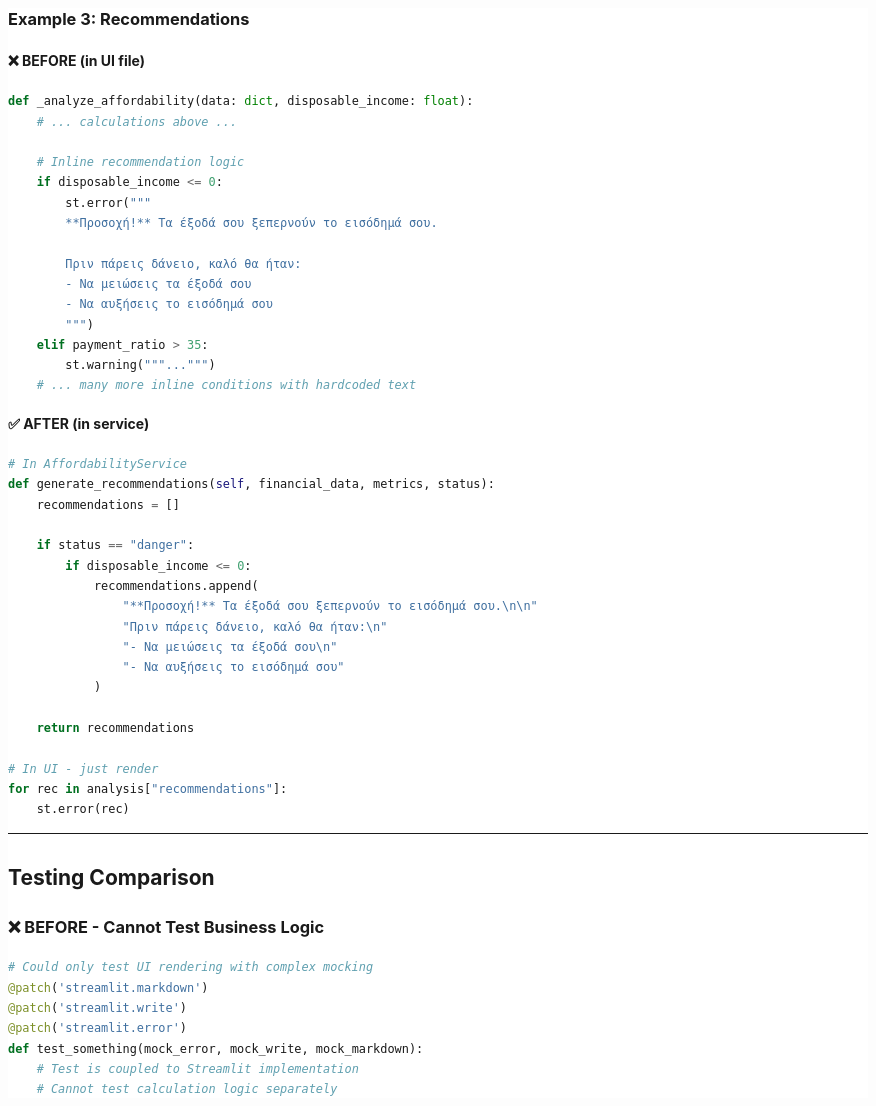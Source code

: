 
### Example 3: Recommendations

#### ❌ BEFORE (in UI file)
```python
def _analyze_affordability(data: dict, disposable_income: float):
    # ... calculations above ...
    
    # Inline recommendation logic
    if disposable_income <= 0:
        st.error("""
        **Προσοχή!** Τα έξοδά σου ξεπερνούν το εισόδημά σου.
        
        Πριν πάρεις δάνειο, καλό θα ήταν:
        - Να μειώσεις τα έξοδά σου
        - Να αυξήσεις το εισόδημά σου
        """)
    elif payment_ratio > 35:
        st.warning("""...""")
    # ... many more inline conditions with hardcoded text
```

#### ✅ AFTER (in service)
```python
# In AffordabilityService
def generate_recommendations(self, financial_data, metrics, status):
    recommendations = []
    
    if status == "danger":
        if disposable_income <= 0:
            recommendations.append(
                "**Προσοχή!** Τα έξοδά σου ξεπερνούν το εισόδημά σου.\n\n"
                "Πριν πάρεις δάνειο, καλό θα ήταν:\n"
                "- Να μειώσεις τα έξοδά σου\n"
                "- Να αυξήσεις το εισόδημά σου"
            )
    
    return recommendations

# In UI - just render
for rec in analysis["recommendations"]:
    st.error(rec)
```

---

## Testing Comparison

### ❌ BEFORE - Cannot Test Business Logic

```python
# Could only test UI rendering with complex mocking
@patch('streamlit.markdown')
@patch('streamlit.write')
@patch('streamlit.error')
def test_something(mock_error, mock_write, mock_markdown):
    # Test is coupled to Streamlit implementation
    # Cannot test calculation logic separately
```
